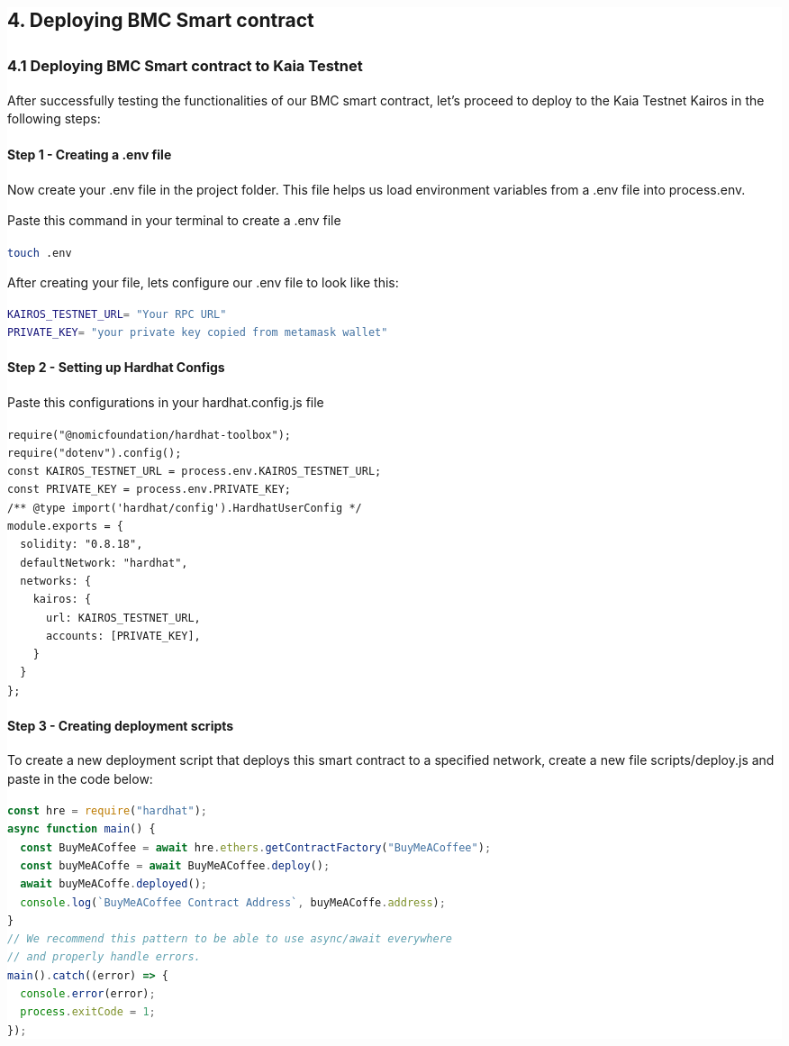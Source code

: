 ## 4. Deploying BMC Smart contract

### 4.1 Deploying BMC Smart contract to Kaia Testnet  <a id="deploying-bmc-contract"></a>

After successfully testing the functionalities of our BMC smart contract, let’s proceed to deploy to the Kaia Testnet Kairos in the following steps:

#### Step 1 - Creating a .env file

Now create your .env file in the project folder. This file helps us load environment variables from a .env file into process.env.

Paste this command in your terminal to create a .env file

```bash
touch .env
```

After creating your file, lets configure our .env file to look like this:

```bash
KAIROS_TESTNET_URL= "Your RPC URL"
PRIVATE_KEY= "your private key copied from metamask wallet"
```

#### Step 2 - Setting up Hardhat Configs

Paste this configurations in your hardhat.config.js file

```
require("@nomicfoundation/hardhat-toolbox");
require("dotenv").config();
const KAIROS_TESTNET_URL = process.env.KAIROS_TESTNET_URL;
const PRIVATE_KEY = process.env.PRIVATE_KEY;
/** @type import('hardhat/config').HardhatUserConfig */
module.exports = {
  solidity: "0.8.18",
  defaultNetwork: "hardhat",
  networks: {
    kairos: {
      url: KAIROS_TESTNET_URL,
      accounts: [PRIVATE_KEY],
    }
  }
};
```

#### Step 3 - Creating deployment scripts

To create a new deployment script that deploys this smart contract to a specified network, create a new file scripts/deploy.js and paste in the code below:

```js
const hre = require("hardhat");
async function main() {
  const BuyMeACoffee = await hre.ethers.getContractFactory("BuyMeACoffee");
  const buyMeACoffe = await BuyMeACoffee.deploy();
  await buyMeACoffe.deployed();
  console.log(`BuyMeACoffee Contract Address`, buyMeACoffe.address);
}
// We recommend this pattern to be able to use async/await everywhere
// and properly handle errors.
main().catch((error) => {
  console.error(error);
  process.exitCode = 1;
});
```
